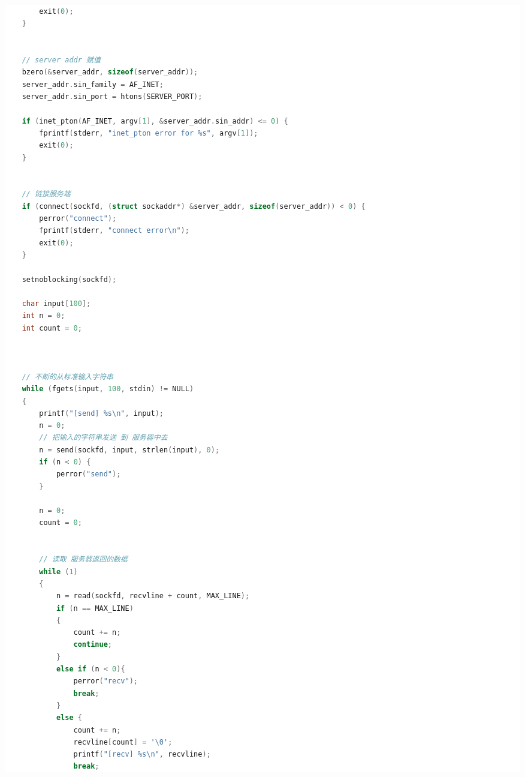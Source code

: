 ```c
        exit(0);
    }


    // server addr 赋值
    bzero(&server_addr, sizeof(server_addr));
    server_addr.sin_family = AF_INET;
    server_addr.sin_port = htons(SERVER_PORT);

    if (inet_pton(AF_INET, argv[1], &server_addr.sin_addr) <= 0) {
        fprintf(stderr, "inet_pton error for %s", argv[1]);
        exit(0);
    }


    // 链接服务端
    if (connect(sockfd, (struct sockaddr*) &server_addr, sizeof(server_addr)) < 0) {
        perror("connect");
        fprintf(stderr, "connect error\n");
        exit(0);
    }

    setnoblocking(sockfd);

    char input[100];
    int n = 0;
    int count = 0;



    // 不断的从标准输入字符串
    while (fgets(input, 100, stdin) != NULL)
    {
        printf("[send] %s\n", input);
        n = 0;
        // 把输入的字符串发送 到 服务器中去
        n = send(sockfd, input, strlen(input), 0);
        if (n < 0) {
            perror("send");
        }

        n = 0;
        count = 0;


        // 读取 服务器返回的数据
        while (1)
        {
            n = read(sockfd, recvline + count, MAX_LINE);
            if (n == MAX_LINE)
            {
                count += n;
                continue;
            }
            else if (n < 0){
                perror("recv");
                break;
            }
            else {
                count += n;
                recvline[count] = '\0';
                printf("[recv] %s\n", recvline);
                break;
```